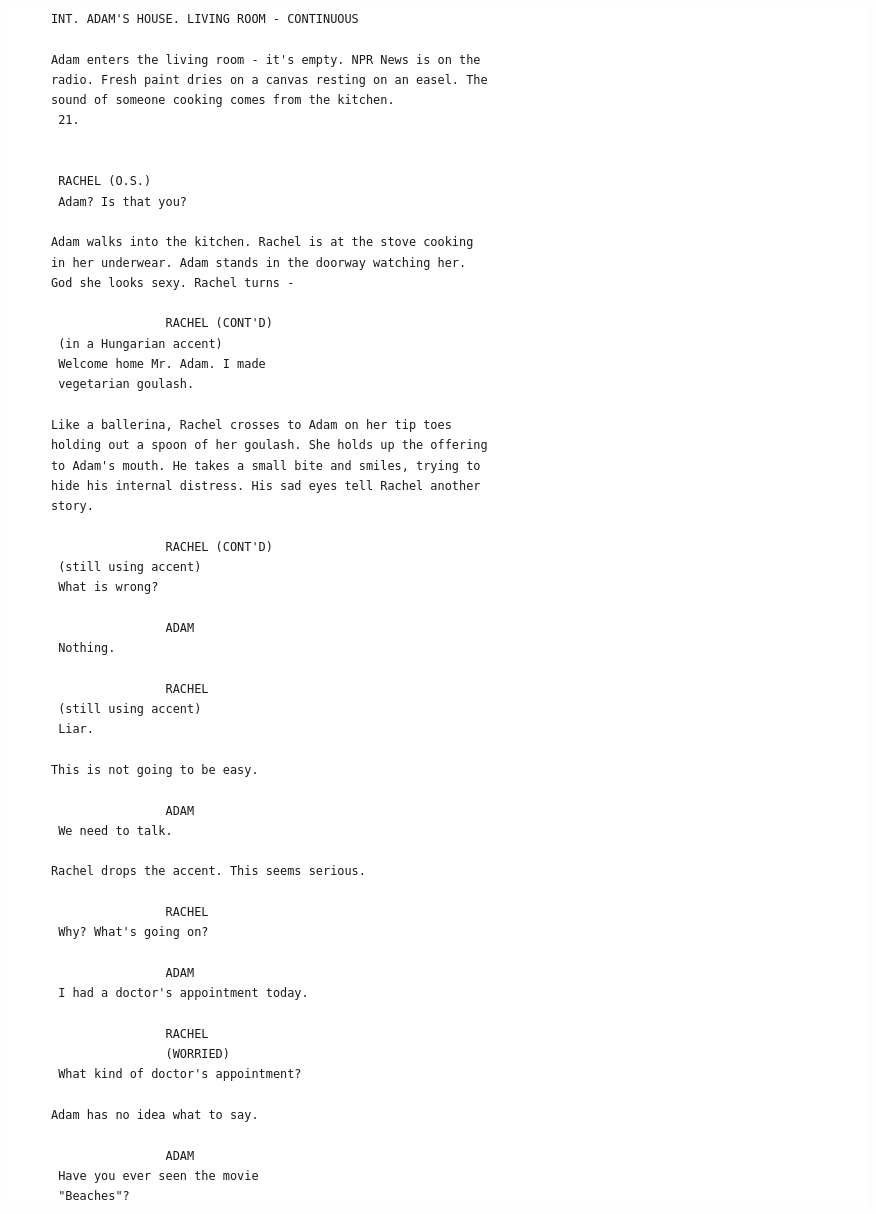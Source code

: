                          
          INT. ADAM'S HOUSE. LIVING ROOM - CONTINUOUS
                         
          Adam enters the living room - it's empty. NPR News is on the
          radio. Fresh paint dries on a canvas resting on an easel. The
          sound of someone cooking comes from the kitchen.
           21.
                         
                         
           RACHEL (O.S.)
           Adam? Is that you?
                         
          Adam walks into the kitchen. Rachel is at the stove cooking
          in her underwear. Adam stands in the doorway watching her.
          God she looks sexy. Rachel turns -
                         
                          RACHEL (CONT'D)
           (in a Hungarian accent)
           Welcome home Mr. Adam. I made
           vegetarian goulash.
                         
          Like a ballerina, Rachel crosses to Adam on her tip toes
          holding out a spoon of her goulash. She holds up the offering
          to Adam's mouth. He takes a small bite and smiles, trying to
          hide his internal distress. His sad eyes tell Rachel another
          story.
                         
                          RACHEL (CONT'D)
           (still using accent)
           What is wrong?
                         
                          ADAM
           Nothing.
                         
                          RACHEL
           (still using accent)
           Liar.
                         
          This is not going to be easy.
                         
                          ADAM
           We need to talk.
                         
          Rachel drops the accent. This seems serious.
                         
                          RACHEL
           Why? What's going on?
                         
                          ADAM
           I had a doctor's appointment today.
                         
                          RACHEL
                          (WORRIED)
           What kind of doctor's appointment?
                         
          Adam has no idea what to say.
                         
                          ADAM
           Have you ever seen the movie
           "Beaches"?
                         